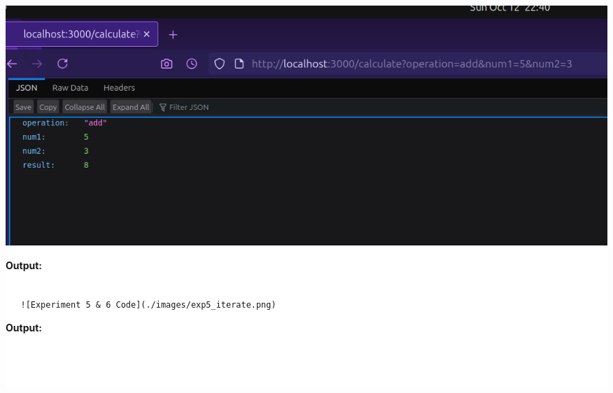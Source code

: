    ![Experiment 5_&_6_Code](./images/exp5_cal.png)</code></pre>
   <p><strong>Output:</strong></p><pre><code class=", language-,code-block">
   ![Experiment 5 & 6 Code](./images/exp5_iterate.png)</code></pre>
   <p><strong>Output:</strong></p><pre><code class=", language-,code-block">